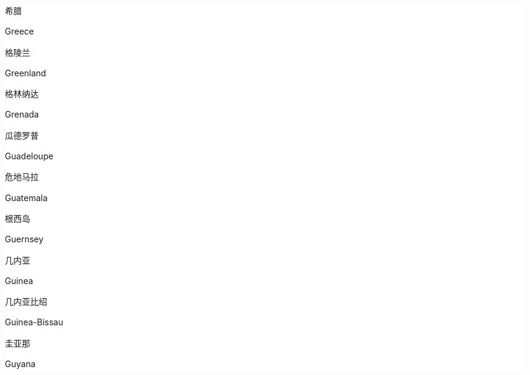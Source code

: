 <tr id="row9597418412"><td class="cellrowborder" valign="top" width="50%" headers="mcps1.1.3.1.1 "><p id="p165912410417"><a name="p165912410417"></a><a name="p165912410417"></a>希腊</p>
</td>
<td class="cellrowborder" valign="top" width="50%" headers="mcps1.1.3.1.2 "><p id="p9591448418"><a name="p9591448418"></a><a name="p9591448418"></a>Greece</p>
</td>
</tr>
<tr id="row259144134117"><td class="cellrowborder" valign="top" width="50%" headers="mcps1.1.3.1.1 "><p id="p0598434116"><a name="p0598434116"></a><a name="p0598434116"></a>格陵兰</p>
</td>
<td class="cellrowborder" valign="top" width="50%" headers="mcps1.1.3.1.2 "><p id="p12591548414"><a name="p12591548414"></a><a name="p12591548414"></a>Greenland</p>
</td>
</tr>
<tr id="row105918464113"><td class="cellrowborder" valign="top" width="50%" headers="mcps1.1.3.1.1 "><p id="p115920434117"><a name="p115920434117"></a><a name="p115920434117"></a>格林纳达</p>
</td>
<td class="cellrowborder" valign="top" width="50%" headers="mcps1.1.3.1.2 "><p id="p05934194115"><a name="p05934194115"></a><a name="p05934194115"></a>Grenada</p>
</td>
</tr>
<tr id="row115913413416"><td class="cellrowborder" valign="top" width="50%" headers="mcps1.1.3.1.1 "><p id="p206016416416"><a name="p206016416416"></a><a name="p206016416416"></a>瓜德罗普</p>
</td>
<td class="cellrowborder" valign="top" width="50%" headers="mcps1.1.3.1.2 "><p id="p12601945416"><a name="p12601945416"></a><a name="p12601945416"></a>Guadeloupe</p>
</td>
</tr>
<tr id="row3601140412"><td class="cellrowborder" valign="top" width="50%" headers="mcps1.1.3.1.1 "><p id="p76034164118"><a name="p76034164118"></a><a name="p76034164118"></a>危地马拉</p>
</td>
<td class="cellrowborder" valign="top" width="50%" headers="mcps1.1.3.1.2 "><p id="p1860343412"><a name="p1860343412"></a><a name="p1860343412"></a>Guatemala</p>
</td>
</tr>
<tr id="row795928125114"><td class="cellrowborder" valign="top" width="50%" headers="mcps1.1.3.1.1 "><p id="p1517411419"><a name="p1517411419"></a><a name="p1517411419"></a>根西岛</p>
</td>
<td class="cellrowborder" valign="top" width="50%" headers="mcps1.1.3.1.2 "><p id="p1052147413"><a name="p1052147413"></a><a name="p1052147413"></a>Guernsey</p>
</td>
</tr>
<tr id="row186015424111"><td class="cellrowborder" valign="top" width="50%" headers="mcps1.1.3.1.1 "><p id="p16604494120"><a name="p16604494120"></a><a name="p16604494120"></a>几内亚</p>
</td>
<td class="cellrowborder" valign="top" width="50%" headers="mcps1.1.3.1.2 "><p id="p176016416411"><a name="p176016416411"></a><a name="p176016416411"></a>Guinea</p>
</td>
</tr>
<tr id="row56010411411"><td class="cellrowborder" valign="top" width="50%" headers="mcps1.1.3.1.1 "><p id="p760442419"><a name="p760442419"></a><a name="p760442419"></a>几内亚比绍</p>
</td>
<td class="cellrowborder" valign="top" width="50%" headers="mcps1.1.3.1.2 "><p id="p8601041411"><a name="p8601041411"></a><a name="p8601041411"></a>Guinea-Bissau</p>
</td>
</tr>
<tr id="row16054134117"><td class="cellrowborder" valign="top" width="50%" headers="mcps1.1.3.1.1 "><p id="p761164184111"><a name="p761164184111"></a><a name="p761164184111"></a>圭亚那</p>
</td>
<td class="cellrowborder" valign="top" width="50%" headers="mcps1.1.3.1.2 "><p id="p12617411417"><a name="p12617411417"></a><a name="p12617411417"></a>Guyana</p>
</td>
</tr>